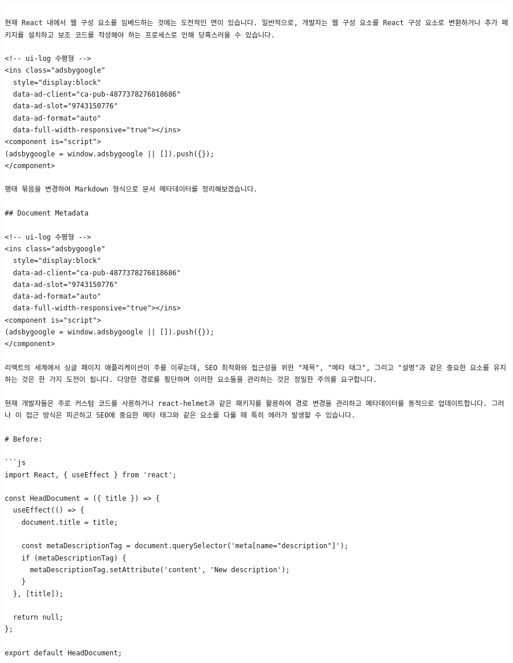 ```

현재 React 내에서 웹 구성 요소를 임베드하는 것에는 도전적인 면이 있습니다. 일반적으로, 개발자는 웹 구성 요소를 React 구성 요소로 변환하거나 추가 패키지를 설치하고 보조 코드를 작성해야 하는 프로세스로 인해 당혹스러울 수 있습니다.

<!-- ui-log 수평형 -->
<ins class="adsbygoogle"
  style="display:block"
  data-ad-client="ca-pub-4877378276818686"
  data-ad-slot="9743150776"
  data-ad-format="auto"
  data-full-width-responsive="true"></ins>
<component is="script">
(adsbygoogle = window.adsbygoogle || []).push({});
</component>

행태 묶음을 변경하여 Markdown 형식으로 문서 메타데이터를 정리해보겠습니다.

## Document Metadata

<!-- ui-log 수평형 -->
<ins class="adsbygoogle"
  style="display:block"
  data-ad-client="ca-pub-4877378276818686"
  data-ad-slot="9743150776"
  data-ad-format="auto"
  data-full-width-responsive="true"></ins>
<component is="script">
(adsbygoogle = window.adsbygoogle || []).push({});
</component>

리액트의 세계에서 싱글 페이지 애플리케이션이 주를 이루는데, SEO 최적화와 접근성을 위한 "제목", "메타 태그", 그리고 "설명"과 같은 중요한 요소를 유지하는 것은 한 가지 도전이 됩니다. 다양한 경로를 횡단하며 이러한 요소들을 관리하는 것은 정밀한 주의를 요구합니다.

현재 개발자들은 주로 커스텀 코드를 사용하거나 react-helmet과 같은 패키지를 활용하여 경로 변경을 관리하고 메타데이터를 동적으로 업데이트합니다. 그러나 이 접근 방식은 피곤하고 SEO에 중요한 메타 태그와 같은 요소를 다룰 때 특히 에러가 발생할 수 있습니다.

# Before:

```js
import React, { useEffect } from 'react';

const HeadDocument = ({ title }) => {
  useEffect(() => {
    document.title = title;

    const metaDescriptionTag = document.querySelector('meta[name="description"]');
    if (metaDescriptionTag) {
      metaDescriptionTag.setAttribute('content', 'New description');
    }
  }, [title]);

  return null;
};

export default HeadDocument;
```
